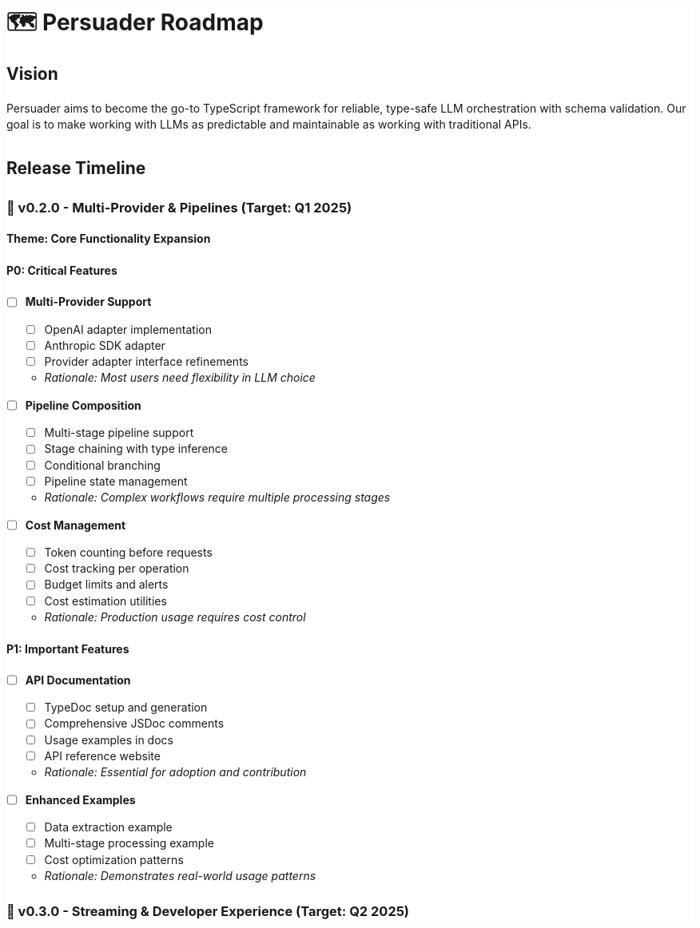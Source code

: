 # 🗺️ Persuader Roadmap

## Vision

Persuader aims to become the go-to TypeScript framework for reliable, type-safe LLM orchestration with schema validation. Our goal is to make working with LLMs as predictable and maintainable as working with traditional APIs.

## Release Timeline

### 🚀 v0.2.0 - Multi-Provider & Pipelines (Target: Q1 2025)

**Theme: Core Functionality Expansion**

#### P0: Critical Features

- [ ] **Multi-Provider Support**
  - [ ] OpenAI adapter implementation
  - [ ] Anthropic SDK adapter
  - [ ] Provider adapter interface refinements
  - _Rationale: Most users need flexibility in LLM choice_

- [ ] **Pipeline Composition**
  - [ ] Multi-stage pipeline support
  - [ ] Stage chaining with type inference
  - [ ] Conditional branching
  - [ ] Pipeline state management
  - _Rationale: Complex workflows require multiple processing stages_

- [ ] **Cost Management**
  - [ ] Token counting before requests
  - [ ] Cost tracking per operation
  - [ ] Budget limits and alerts
  - [ ] Cost estimation utilities
  - _Rationale: Production usage requires cost control_

#### P1: Important Features

- [ ] **API Documentation**
  - [ ] TypeDoc setup and generation
  - [ ] Comprehensive JSDoc comments
  - [ ] Usage examples in docs
  - [ ] API reference website
  - _Rationale: Essential for adoption and contribution_

- [ ] **Enhanced Examples**
  - [ ] Data extraction example
  - [ ] Multi-stage processing example
  - [ ] Cost optimization patterns
  - _Rationale: Demonstrates real-world usage patterns_

### 🌊 v0.3.0 - Streaming & Developer Experience (Target: Q2 2025)
